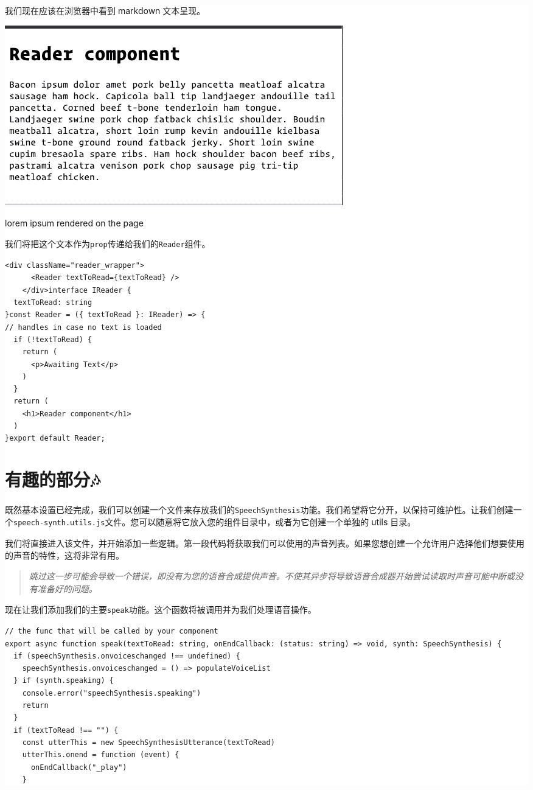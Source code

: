 我们现在应该在浏览器中看到 markdown 文本呈现。

![](img/7815f78fd5db8634f25065b2034cff0c.png)

lorem ipsum rendered on the page

我们将把这个文本作为`prop`传递给我们的`Reader`组件。

```
<div className="reader_wrapper">
      <Reader textToRead={textToRead} />
    </div>interface IReader {
  textToRead: string
}const Reader = ({ textToRead }: IReader) => {
// handles in case no text is loaded
  if (!textToRead) {
    return (
      <p>Awaiting Text</p>
    )
  }
  return (
    <h1>Reader component</h1>
  )
}export default Reader;
```

# 有趣的部分🎶

既然基本设置已经完成，我们可以创建一个文件来存放我们的`SpeechSynthesis`功能。我们希望将它分开，以保持可维护性。让我们创建一个`speech-synth.utils.js`文件。您可以随意将它放入您的组件目录中，或者为它创建一个单独的 utils 目录。

我们将直接进入该文件，并开始添加一些逻辑。第一段代码将获取我们可以使用的声音列表。如果您想创建一个允许用户选择他们想要使用的声音的特性，这将非常有用。

> *跳过这一步可能会导致一个错误，即没有为您的语音合成提供声音。不使其异步将导致语音合成器开始尝试读取时声音可能中断或没有准备好的问题。*

现在让我们添加我们的主要`speak`功能。这个函数将被调用并为我们处理语音操作。

```
// the func that will be called by your component
export async function speak(textToRead: string, onEndCallback: (status: string) => void, synth: SpeechSynthesis) {
  if (speechSynthesis.onvoiceschanged !== undefined) {
    speechSynthesis.onvoiceschanged = () => populateVoiceList
  } if (synth.speaking) {
    console.error("speechSynthesis.speaking")
    return
  }
  if (textToRead !== "") {
    const utterThis = new SpeechSynthesisUtterance(textToRead)
    utterThis.onend = function (event) {
      onEndCallback("_play")
    }
```